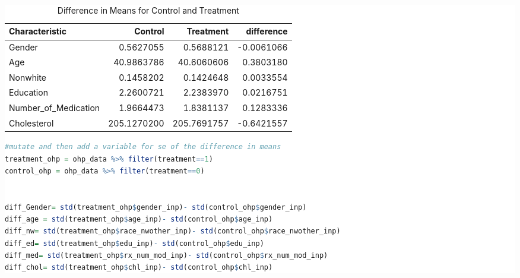 <table class="table" style="margin-left: auto; margin-right: auto;">
<caption>Difference in Means for Control and Treatment</caption>
 <thead>
  <tr>
   <th style="text-align:left;"> Characteristic </th>
   <th style="text-align:right;"> Control </th>
   <th style="text-align:right;"> Treatment </th>
   <th style="text-align:right;"> difference </th>
  </tr>
 </thead>
<tbody>
  <tr>
   <td style="text-align:left;"> Gender </td>
   <td style="text-align:right;"> 0.5627055 </td>
   <td style="text-align:right;"> 0.5688121 </td>
   <td style="text-align:right;"> -0.0061066 </td>
  </tr>
  <tr>
   <td style="text-align:left;"> Age </td>
   <td style="text-align:right;"> 40.9863786 </td>
   <td style="text-align:right;"> 40.6060606 </td>
   <td style="text-align:right;"> 0.3803180 </td>
  </tr>
  <tr>
   <td style="text-align:left;"> Nonwhite </td>
   <td style="text-align:right;"> 0.1458202 </td>
   <td style="text-align:right;"> 0.1424648 </td>
   <td style="text-align:right;"> 0.0033554 </td>
  </tr>
  <tr>
   <td style="text-align:left;"> Education </td>
   <td style="text-align:right;"> 2.2600721 </td>
   <td style="text-align:right;"> 2.2383970 </td>
   <td style="text-align:right;"> 0.0216751 </td>
  </tr>
  <tr>
   <td style="text-align:left;"> Number_of_Medication </td>
   <td style="text-align:right;"> 1.9664473 </td>
   <td style="text-align:right;"> 1.8381137 </td>
   <td style="text-align:right;"> 0.1283336 </td>
  </tr>
  <tr>
   <td style="text-align:left;"> Cholesterol </td>
   <td style="text-align:right;"> 205.1270200 </td>
   <td style="text-align:right;"> 205.7691757 </td>
   <td style="text-align:right;"> -0.6421557 </td>
  </tr>
</tbody>
</table>


```r
#mutate and then add a variable for se of the difference in means
treatment_ohp = ohp_data %>% filter(treatment==1)
control_ohp = ohp_data %>% filter(treatment==0)


diff_Gender= std(treatment_ohp$gender_inp)- std(control_ohp$gender_inp)
diff_age = std(treatment_ohp$age_inp)- std(control_ohp$age_inp)
diff_nw= std(treatment_ohp$race_nwother_inp)- std(control_ohp$race_nwother_inp)
diff_ed= std(treatment_ohp$edu_inp)- std(control_ohp$edu_inp)
diff_med= std(treatment_ohp$rx_num_mod_inp)- std(control_ohp$rx_num_mod_inp)
diff_chol= std(treatment_ohp$chl_inp)- std(control_ohp$chl_inp)


```